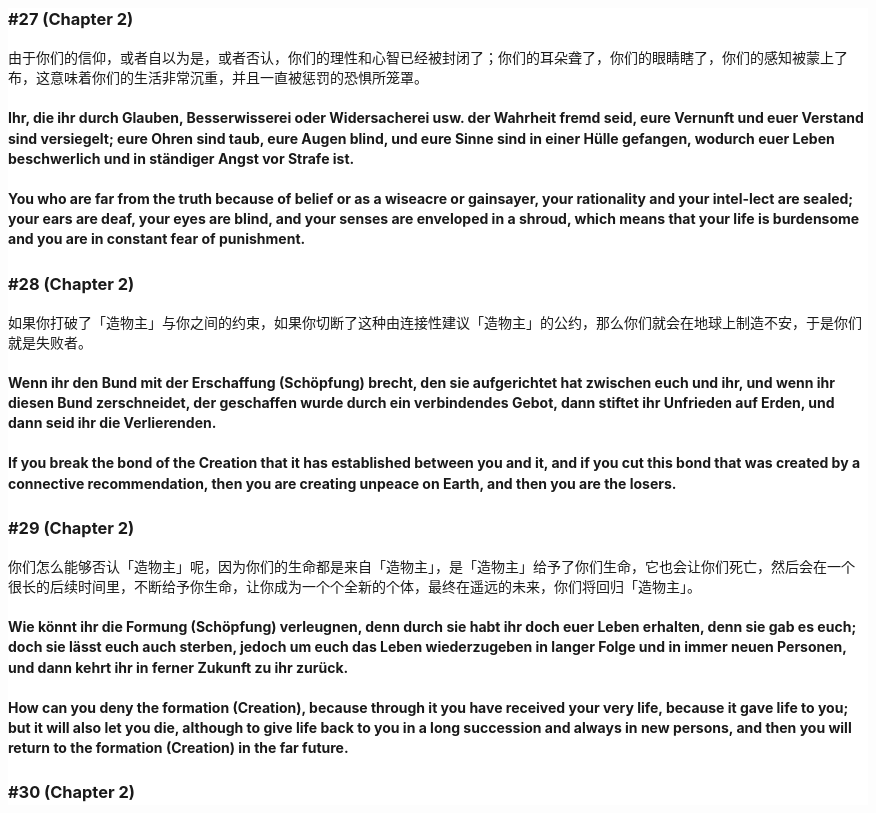 ### #27 (Chapter 2)

由于你们的信仰，或者自以为是，或者否认，你们的理性和心智已经被封闭了；你们的耳朵聋了，你们的眼睛瞎了，你们的感知被蒙上了布，这意味着你们的生活非常沉重，并且一直被惩罚的恐惧所笼罩。

#### Ihr, die ihr durch Glauben, Besserwisserei oder Widersacherei usw. der Wahrheit fremd seid, eure Vernunft und euer Verstand sind versiegelt; eure Ohren sind taub, eure Augen blind, und eure Sinne sind in einer Hülle gefangen, wodurch euer Leben beschwerlich und in ständiger Angst vor Strafe ist.

#### You who are far from the truth because of belief or as a wiseacre or gainsayer, your rationality and your intel-lect are sealed; your ears are deaf, your eyes are blind, and your senses are enveloped in a shroud, which means that your life is burdensome and you are in constant fear of punishment.

### #28 (Chapter 2)

如果你打破了「造物主」与你之间的约束，如果你切断了这种由连接性建议「造物主」的公约，那么你们就会在地球上制造不安，于是你们就是失败者。

#### Wenn ihr den Bund mit der Erschaffung (Schöpfung) brecht, den sie aufgerichtet hat zwischen euch und ihr, und wenn ihr diesen Bund zerschneidet, der geschaffen wurde durch ein verbindendes Gebot, dann stiftet ihr Unfrieden auf Erden, und dann seid ihr die Verlierenden.

#### If you break the bond of the Creation that it has established between you and it, and if you cut this bond that was created by a connective recommendation, then you are creating unpeace on Earth, and then you are the losers.

### #29 (Chapter 2)

你们怎么能够否认「造物主」呢，因为你们的生命都是来自「造物主」，是「造物主」给予了你们生命，它也会让你们死亡，然后会在一个很长的后续时间里，不断给予你生命，让你成为一个个全新的个体，最终在遥远的未来，你们将回归「造物主」。

#### Wie könnt ihr die Formung (Schöpfung) verleugnen, denn durch sie habt ihr doch euer Leben erhalten, denn sie gab es euch; doch sie lässt euch auch sterben, jedoch um euch das Leben wiederzugeben in langer Folge und in immer neuen Personen, und dann kehrt ihr in ferner Zukunft zu ihr zurück.

#### How can you deny the formation (Creation), because through it you have received your very life, because it gave life to you; but it will also let you die, although to give life back to you in a long succession and always in new persons, and then you will return to the formation (Creation) in the far future.

### #30 (Chapter 2)
